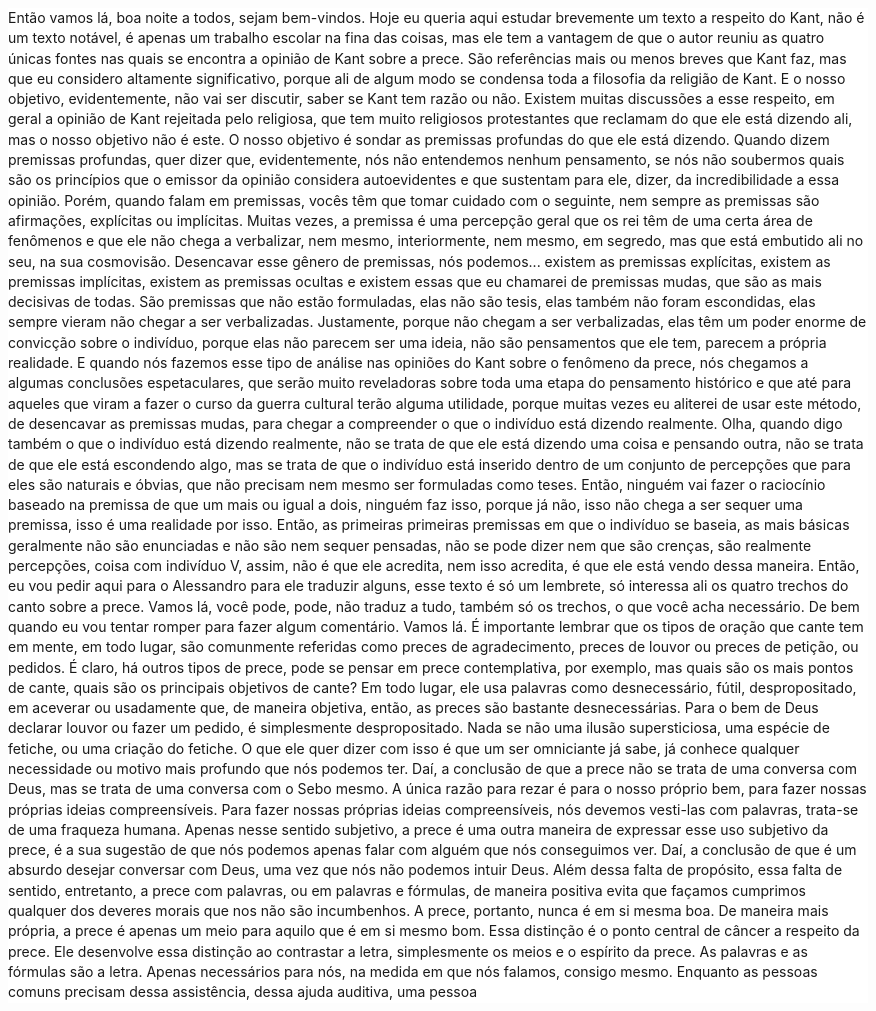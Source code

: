  Então vamos lá, boa noite a todos, sejam bem-vindos. Hoje eu queria aqui estudar brevemente um texto a respeito do Kant, não é um texto notável, é apenas um trabalho escolar na fina das coisas, mas ele tem a vantagem de que o autor reuniu as quatro únicas fontes nas quais se encontra a opinião de Kant sobre a prece. São referências mais ou menos breves que Kant faz, mas que eu considero altamente significativo, porque ali de algum modo se condensa toda a filosofia da religião de Kant. E o nosso objetivo, evidentemente, não vai ser discutir, saber se Kant tem razão ou não. Existem muitas discussões a esse respeito, em geral a opinião de Kant rejeitada pelo religiosa, que tem muito religiosos protestantes que reclamam do que ele está dizendo ali, mas o nosso objetivo não é este. O nosso objetivo é sondar as premissas profundas do que ele está dizendo. Quando dizem premissas profundas, quer dizer que, evidentemente, nós não entendemos nenhum pensamento, se nós não soubermos quais são os princípios que o emissor da opinião considera autoevidentes e que sustentam para ele, dizer, da incredibilidade a essa opinião. Porém, quando falam em premissas, vocês têm que tomar cuidado com o seguinte, nem sempre as premissas são afirmações, explícitas ou implícitas. Muitas vezes, a premissa é uma percepção geral que os rei têm de uma certa área de fenômenos e que ele não chega a verbalizar, nem mesmo, interiormente, nem mesmo, em segredo, mas que está embutido ali no seu, na sua cosmovisão. Desencavar esse gênero de premissas, nós podemos... existem as premissas explícitas, existem as premissas implícitas, existem as premissas ocultas e existem essas que eu chamarei de premissas mudas, que são as mais decisivas de todas. São premissas que não estão formuladas, elas não são tesis, elas também não foram escondidas, elas sempre vieram não chegar a ser verbalizadas. Justamente, porque não chegam a ser verbalizadas, elas têm um poder enorme de convicção sobre o indivíduo, porque elas não parecem ser uma ideia, não são pensamentos que ele tem, parecem a própria realidade. E quando nós fazemos esse tipo de análise nas opiniões do Kant sobre o fenômeno da prece, nós chegamos a algumas conclusões espetaculares, que serão muito reveladoras sobre toda uma etapa do pensamento histórico e que até para aqueles que viram a fazer o curso da guerra cultural terão alguma utilidade, porque muitas vezes eu aliterei de usar este método, de desencavar as premissas mudas, para chegar a compreender o que o indivíduo está dizendo realmente. Olha, quando digo também o que o indivíduo está dizendo realmente, não se trata de que ele está dizendo uma coisa e pensando outra, não se trata de que ele está escondendo algo, mas se trata de que o indivíduo está inserido dentro de um conjunto de percepções que para eles são naturais e óbvias, que não precisam nem mesmo ser formuladas como teses. Então, ninguém vai fazer o raciocínio baseado na premissa de que um mais ou igual a dois, ninguém faz isso, porque já não, isso não chega a ser sequer uma premissa, isso é uma realidade por isso. Então, as primeiras primeiras premissas em que o indivíduo se baseia, as mais básicas geralmente não são enunciadas e não são nem sequer pensadas, não se pode dizer nem que são crenças, são realmente percepções, coisa com indivíduo V, assim, não é que ele acredita, nem isso acredita, é que ele está vendo dessa maneira. Então, eu vou pedir aqui para o Alessandro para ele traduzir alguns, esse texto é só um lembrete, só interessa ali os quatro trechos do canto sobre a prece. Vamos lá, você pode, pode, não traduz a tudo, também só os trechos, o que você acha necessário. De bem quando eu vou tentar romper para fazer algum comentário. Vamos lá. É importante lembrar que os tipos de oração que cante tem em mente, em todo lugar, são comunmente referidas como preces de agradecimento, preces de louvor ou preces de petição, ou pedidos. É claro, há outros tipos de prece, pode se pensar em prece contemplativa, por exemplo, mas quais são os mais pontos de cante, quais são os principais objetivos de cante? Em todo lugar, ele usa palavras como desnecessário, fútil, despropositado, em aceverar ou usadamente que, de maneira objetiva, então, as preces são bastante desnecessárias. Para o bem de Deus declarar louvor ou fazer um pedido, é simplesmente despropositado. Nada se não uma ilusão supersticiosa, uma espécie de fetiche, ou uma criação do fetiche. O que ele quer dizer com isso é que um ser omniciante já sabe, já conhece qualquer necessidade ou motivo mais profundo que nós podemos ter. Daí, a conclusão de que a prece não se trata de uma conversa com Deus, mas se trata de uma conversa com o Sebo mesmo. A única razão para rezar é para o nosso próprio bem, para fazer nossas próprias ideias compreensíveis. Para fazer nossas próprias ideias compreensíveis, nós devemos vesti-las com palavras, trata-se de uma fraqueza humana. Apenas nesse sentido subjetivo, a prece é uma outra maneira de expressar esse uso subjetivo da prece, é a sua sugestão de que nós podemos apenas falar com alguém que nós conseguimos ver. Daí, a conclusão de que é um absurdo desejar conversar com Deus, uma vez que nós não podemos intuir Deus. Além dessa falta de propósito, essa falta de sentido, entretanto, a prece com palavras, ou em palavras e fórmulas, de maneira positiva evita que façamos cumprimos qualquer dos deveres morais que nos não são incumbenhos. A prece, portanto, nunca é em si mesma boa. De maneira mais própria, a prece é apenas um meio para aquilo que é em si mesmo bom. Essa distinção é o ponto central de câncer a respeito da prece. Ele desenvolve essa distinção ao contrastar a letra, simplesmente os meios e o espírito da prece. As palavras e as fórmulas são a letra. Apenas necessários para nós, na medida em que nós falamos, consigo mesmo. Enquanto as pessoas comuns precisam dessa assistência, dessa ajuda auditiva, uma pessoa